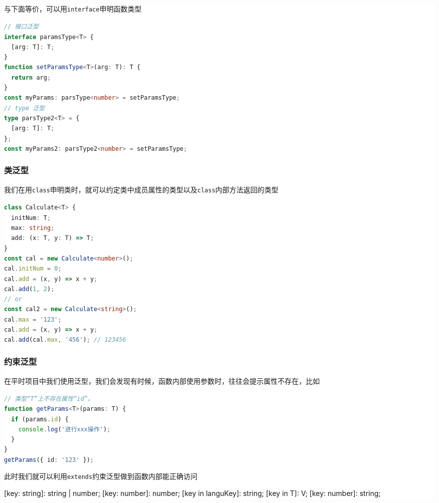 与下面等价，可以用`interface`申明函数类型

```ts
// 接口泛型
interface paramsType<T> {
  [arg: T]: T;
}
function setParamsType<T>(arg: T): T {
  return arg;
}
const myParams: parsType<number> = setParamsType;
// type 泛型
type parsType2<T> = {
  [arg: T]: T;
};
const myParams2: parsType2<number> = setParamsType;
```

### 类泛型

我们在用`class`申明类时，就可以约定类中成员属性的类型以及`class`内部方法返回的类型

```ts
class Calculate<T> {
  initNum: T;
  max: string;
  add: (x: T, y: T) => T;
}
const cal = new Calculate<number>();
cal.initNum = 0;
cal.add = (x, y) => x + y;
cal.add(1, 2);
// or
const cal2 = new Calculate<string>();
cal.max = '123';
cal.add = (x, y) => x + y;
cal.add(cal.max, '456'); // 123456
```

### 约束泛型

在平时项目中我们使用泛型，我们会发现有时候，函数内部使用参数时，往往会提示属性不存在，比如

```ts
// 类型“T”上不存在属性“id”。
function getParams<T>(params: T) {
  if (params.id) {
    console.log('进行xxx操作');
  }
}
getParams({ id: '123' });
```

此时我们就可以利用`extends`约束泛型做到函数内部能正确访问


  [key in FOODS]: values;
  [FOODS.a]: 'a',
  [FOODS.b]: 'b'
  [key: string]: string | number;
  [key: number]: number;
  [key in languKey]: string;
  [key in T]: V;
  [key: number]: string;